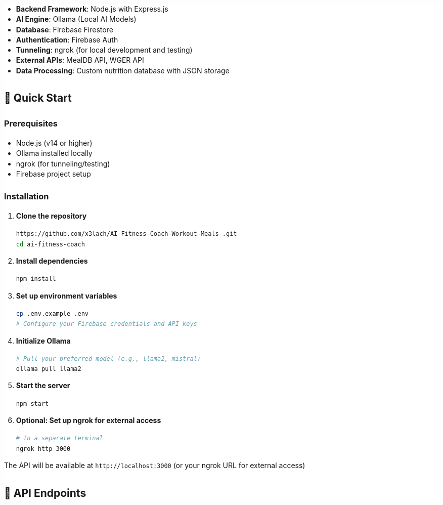 - **Backend Framework**: Node.js with Express.js
- **AI Engine**: Ollama (Local AI Models)
- **Database**: Firebase Firestore
- **Authentication**: Firebase Auth
- **Tunneling**: ngrok (for local development and testing)
- **External APIs**: MealDB API, WGER API
- **Data Processing**: Custom nutrition database with JSON storage

## 🚀 Quick Start

### Prerequisites
- Node.js (v14 or higher)
- Ollama installed locally
- ngrok (for tunneling/testing)
- Firebase project setup

### Installation

1. **Clone the repository**
   ```bash
   https://github.com/x3lach/AI-Fitness-Coach-Workout-Meals-.git
   cd ai-fitness-coach
   ```

2. **Install dependencies**
   ```bash
   npm install
   ```

3. **Set up environment variables**
   ```bash
   cp .env.example .env
   # Configure your Firebase credentials and API keys
   ```

4. **Initialize Ollama**
   ```bash
   # Pull your preferred model (e.g., llama2, mistral)
   ollama pull llama2
   ```

5. **Start the server**
   ```bash
   npm start
   ```

6. **Optional: Set up ngrok for external access**
   ```bash
   # In a separate terminal
   ngrok http 3000
   ```

The API will be available at `http://localhost:3000` (or your ngrok URL for external access)

## 📡 API Endpoints
